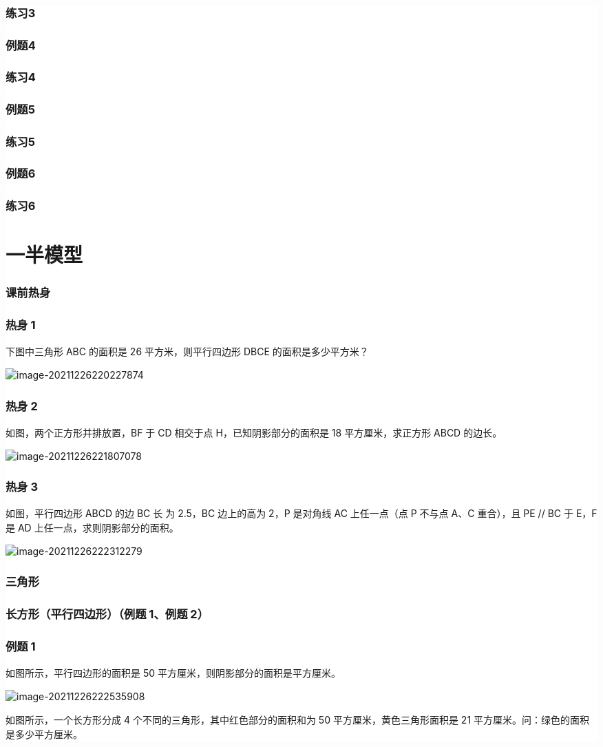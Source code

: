 ### 练习3

### 例题4

### 练习4

### 例题5

### 练习5

### 例题6

### 练习6

# 一半模型

### 课前热身

### 热身 1

下图中三角形 ABC 的面积是 26 平方米，则平行四边形 DBCE 的面积是多少平方米？

![image-20211226220227874](https://images-1251118812.cos.ap-guangzhou.myqcloud.com/image-20211226220227874SYuFcPYRymhRL7bN6e.png)

### 热身 2

如图，两个正方形并排放置，BF 于 CD 相交于点 H，已知阴影部分的面积是 18 平方厘米，求正方形 ABCD 的边长。

![image-20211226221807078](https://images-1251118812.cos.ap-guangzhou.myqcloud.com/image-202112262218070780XHwelzNLAL7NsVPwz.png)

### 热身 3

如图，平行四边形 ABCD 的边 BC 长 为 2.5，BC 边上的高为 2，P 是对角线 AC 上任一点（点 P 不与点 A、C 重合），且 PE // BC 于 E，F 是 AD 上任一点，求则阴影部分的面积。

![image-20211226222312279](https://images-1251118812.cos.ap-guangzhou.myqcloud.com/image-20211226222312279gsqrbOc7y45VMiQeSv.png)

### 三角形

### 长方形（平行四边形）（例题 1、例题 2）

### 例题 1

如图所示，平行四边形的面积是 50 平方厘米，则阴影部分的面积是平方厘米。

![image-20211226222535908](https://images-1251118812.cos.ap-guangzhou.myqcloud.com/image-20211226222535908NV2r4iMqzulD9AEBhD.png)

如图所示，一个长方形分成 4 个不同的三角形，其中红色部分的面积和为 50 平方厘米，黄色三角形面积是 21 平方厘米。问：绿色的面积是多少平方厘米。
